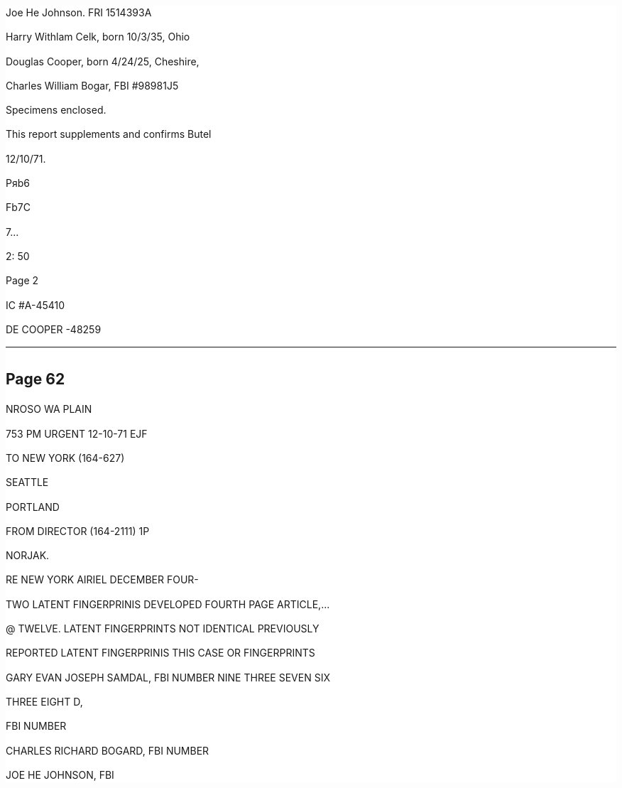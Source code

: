 Joe He Johnson. FRI 1514393A

Harry Withlam Celk, born 10/3/35, Ohio

Douglas Cooper, born 4/24/25, Cheshire,

Charles William Bogar, FBI #98981J5

Specimens enclosed.

This report supplements and confirms Butel

12/10/71.

Pяb6

Fb7C

7...

2: 50

Page 2

IC #A-45410

DE COOPER -48259

---

## Page 62

NROSO WA PLAIN

753 PM URGENT 12-10-71 EJF

TO NEW YORK (164-627)

SEATTLE

PORTLAND

FROM DIRECTOR (164-2111) 1P

NORJAK.

RE NEW YORK AIRIEL DECEMBER FOUR-

TWO LATENT FINGERPRINIS DEVELOPED FOURTH PAGE ARTICLE,...

@ TWELVE. LATENT FINGERPRINTS NOT IDENTICAL PREVIOUSLY

REPORTED LATENT FINGERPRINIS THIS CASE OR FINGERPRINTS

GARY EVAN JOSEPH SAMDAL, FBI NUMBER NINE THREE SEVEN SIX

THREE EIGHT D,

FBI NUMBER

CHARLES RICHARD BOGARD, FBI NUMBER

JOE HE JOHNSON, FBI
